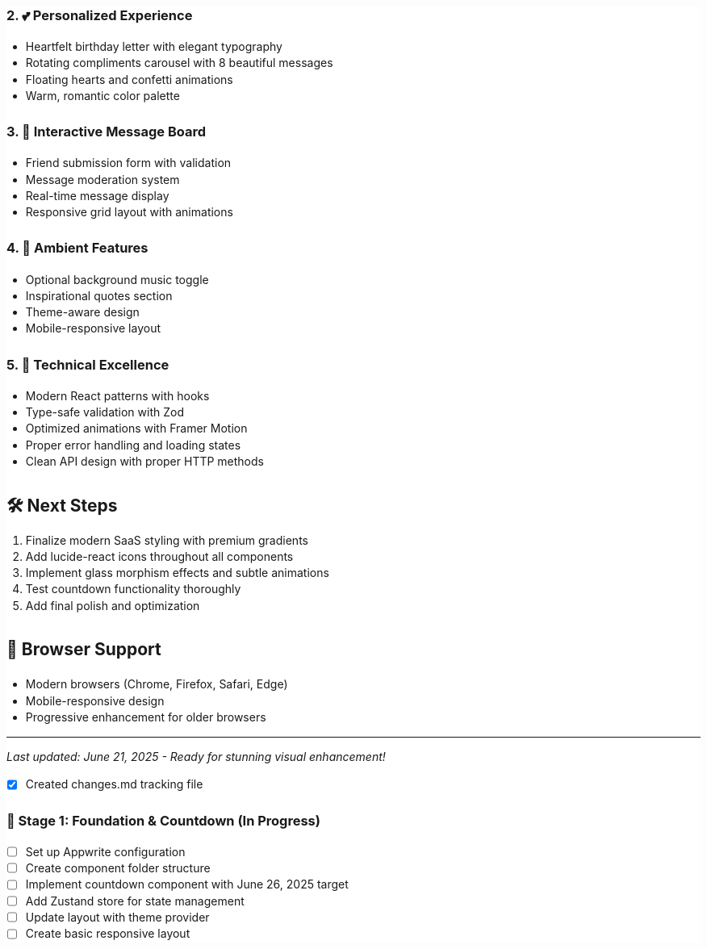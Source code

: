 ### 2. 💕 Personalized Experience
- Heartfelt birthday letter with elegant typography
- Rotating compliments carousel with 8 beautiful messages
- Floating hearts and confetti animations
- Warm, romantic color palette

### 3. 📝 Interactive Message Board
- Friend submission form with validation
- Message moderation system
- Real-time message display
- Responsive grid layout with animations

### 4. 🎵 Ambient Features
- Optional background music toggle
- Inspirational quotes section
- Theme-aware design
- Mobile-responsive layout

### 5. 🔧 Technical Excellence
- Modern React patterns with hooks
- Type-safe validation with Zod
- Optimized animations with Framer Motion
- Proper error handling and loading states
- Clean API design with proper HTTP methods

## 🛠️ Next Steps
1. Finalize modern SaaS styling with premium gradients
2. Add lucide-react icons throughout all components
3. Implement glass morphism effects and subtle animations
4. Test countdown functionality thoroughly
5. Add final polish and optimization

## 📱 Browser Support
- Modern browsers (Chrome, Firefox, Safari, Edge)
- Mobile-responsive design
- Progressive enhancement for older browsers

---
*Last updated: June 21, 2025 - Ready for stunning visual enhancement!*
- [x] Created changes.md tracking file

### 🔄 Stage 1: Foundation & Countdown (In Progress)
- [ ] Set up Appwrite configuration
- [ ] Create component folder structure
- [ ] Implement countdown component with June 26, 2025 target
- [ ] Add Zustand store for state management
- [ ] Update layout with theme provider
- [ ] Create basic responsive layout
